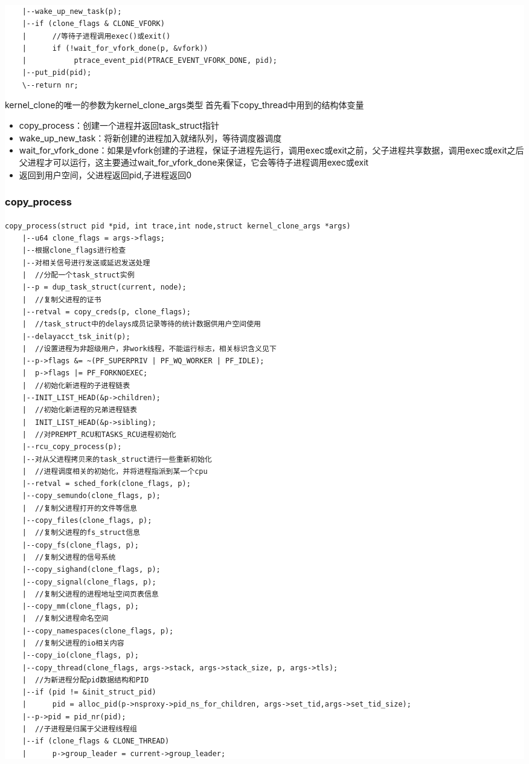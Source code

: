 ```
    |--wake_up_new_task(p);
    |--if (clone_flags & CLONE_VFORK)
    |      //等待子进程调用exec()或exit()
    |      if (!wait_for_vfork_done(p, &vfork))
    |           ptrace_event_pid(PTRACE_EVENT_VFORK_DONE, pid);
    |--put_pid(pid);
    \--return nr;
``` 
kernel_clone的唯一的参数为kernel_clone_args类型
首先看下copy_thread中用到的结构体变量

- copy_process：创建一个进程并返回task_struct指针
- wake_up_new_task：将新创建的进程加入就绪队列，等待调度器调度
- wait_for_vfork_done：如果是vfork创建的子进程，保证子进程先运行，调用exec或exit之前，父子进程共享数据，调用exec或exit之后父进程才可以运行，这主要通过wait_for_vfork_done来保证，它会等待子进程调用exec或exit
- 返回到用户空间，父进程返回pid,子进程返回0

### copy_process
```
copy_process(struct pid *pid, int trace,int node,struct kernel_clone_args *args)
    |--u64 clone_flags = args->flags;
    |--根据clone_flags进行检查
    |--对相关信号进行发送或延迟发送处理
    |  //分配一个task_struct实例
    |--p = dup_task_struct(current, node);
    |  //复制父进程的证书
    |--retval = copy_creds(p, clone_flags);
    |  //task_struct中的delays成员记录等待的统计数据供用户空间使用
    |--delayacct_tsk_init(p);
    |  //设置进程为非超级用户，非work线程，不能运行标志，相关标识含义见下
    |--p->flags &= ~(PF_SUPERPRIV | PF_WQ_WORKER | PF_IDLE);
    |  p->flags |= PF_FORKNOEXEC;
    |  //初始化新进程的子进程链表
    |--INIT_LIST_HEAD(&p->children); 
    |  //初始化新进程的兄弟进程链表
    |  INIT_LIST_HEAD(&p->sibling);
    |  //对PREMPT_RCU和TASKS_RCU进程初始化
    |--rcu_copy_process(p);
    |--对从父进程拷贝来的task_struct进行一些重新初始化
    |  //进程调度相关的初始化，并将进程指派到某一个cpu
    |--retval = sched_fork(clone_flags, p);
    |--copy_semundo(clone_flags, p);
    |  //复制父进程打开的文件等信息
    |--copy_files(clone_flags, p);
    |  //复制父进程的fs_struct信息
    |--copy_fs(clone_flags, p);
    |  //复制父进程的信号系统
    |--copy_sighand(clone_flags, p);
    |--copy_signal(clone_flags, p);
    |  //复制父进程的进程地址空间页表信息
    |--copy_mm(clone_flags, p);
    |  //复制父进程命名空间
    |--copy_namespaces(clone_flags, p);
    |  //复制父进程的io相关内容
    |--copy_io(clone_flags, p);
    |--copy_thread(clone_flags, args->stack, args->stack_size, p, args->tls);
    |  //为新进程分配pid数据结构和PID
    |--if (pid != &init_struct_pid)
    |      pid = alloc_pid(p->nsproxy->pid_ns_for_children, args->set_tid,args->set_tid_size);
    |--p->pid = pid_nr(pid);
    |  //子进程是归属于父进程线程组
    |--if (clone_flags & CLONE_THREAD)
    |      p->group_leader = current->group_leader;
```